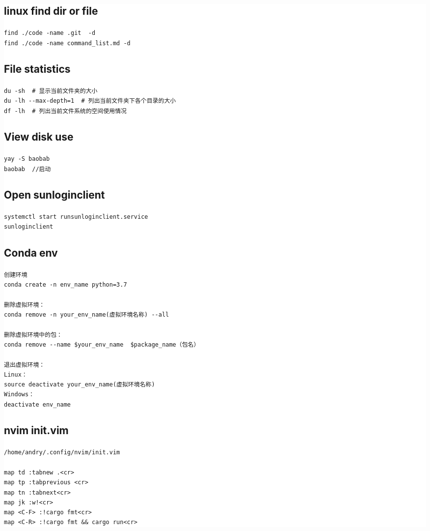 ## linux find dir or file

```
find ./code -name .git  -d
find ./code -name command_list.md -d
```

## File statistics

```
du -sh  # 显示当前文件夹的大小
du -lh --max-depth=1  # 列出当前文件夹下各个目录的大小
df -lh  # 列出当前文件系统的空间使用情况
```

## View disk use

```
yay -S baobab
baobab  //启动
```

## Open sunloginclient

```
systemctl start runsunloginclient.service
sunloginclient
```

## Conda env

```shell
创建环境
conda create -n env_name python=3.7

删除虚拟环境：
conda remove -n your_env_name(虚拟环境名称) --all

删除虚拟环境中的包：
conda remove --name $your_env_name  $package_name（包名）

退出虚拟环境：
Linux：
source deactivate your_env_name(虚拟环境名称)
Windows：
deactivate env_name
```

## nvim init.vim

```vim
/home/andry/.config/nvim/init.vim

map td :tabnew .<cr>
map tp :tabprevious <cr>
map tn :tabnext<cr>
map jk :w!<cr>
map <C-F> :!cargo fmt<cr>
map <C-R> :!cargo fmt && cargo run<cr>
```
